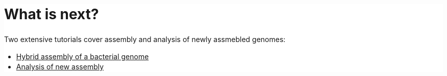 # What is next?

Two extensive tutorials cover assembly and analysis of newly assmebled genomes:

 - [Hybrid assembly of a bacterial genome](https://galaxyproject.github.io/training-material/topics/assembly/tutorials/unicycler-assembly/tutorial.html)
 - [Analysis of new assembly](https://galaxyproject.github.io/training-material/topics/assembly/tutorials/ecoli_comparison/tutorial.html)